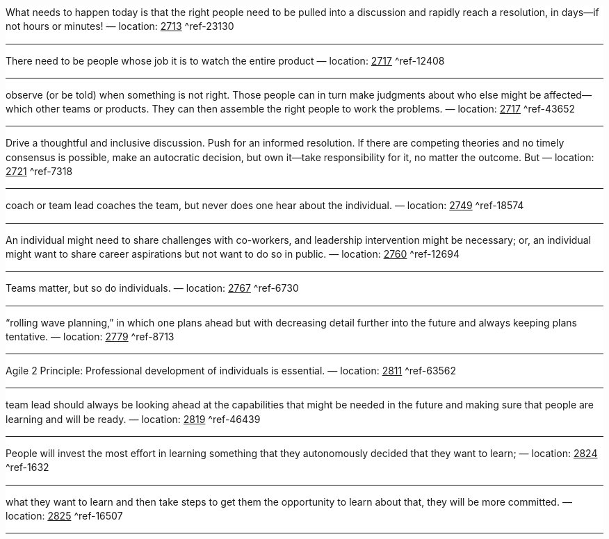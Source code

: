 What needs to happen today is that the right people need to be pulled into a discussion and rapidly reach a resolution, in days—if not hours or minutes! — location: [2713](kindle://book?action=open&asin=B08TPJWLHC&location=2713) ^ref-23130

---
There need to be people whose job it is to watch the entire product — location: [2717](kindle://book?action=open&asin=B08TPJWLHC&location=2717) ^ref-12408

---
observe (or be told) when something is not right. Those people can in turn make judgments about who else might be affected—which other teams or products. They can then assemble the right people to work the problems. — location: [2717](kindle://book?action=open&asin=B08TPJWLHC&location=2717) ^ref-43652

---
Drive a thoughtful and inclusive discussion. Push for an informed resolution. If there are competing theories and no timely consensus is possible, make an autocratic decision, but own it—take responsibility for it, no matter the outcome. But — location: [2721](kindle://book?action=open&asin=B08TPJWLHC&location=2721) ^ref-7318

---
coach or team lead coaches the team, but never does one hear about the individual. — location: [2749](kindle://book?action=open&asin=B08TPJWLHC&location=2749) ^ref-18574

---
An individual might need to share challenges with co-workers, and leadership intervention might be necessary; or, an individual might want to share career aspirations but not want to do so in public. — location: [2760](kindle://book?action=open&asin=B08TPJWLHC&location=2760) ^ref-12694

---
Teams matter, but so do individuals. — location: [2767](kindle://book?action=open&asin=B08TPJWLHC&location=2767) ^ref-6730

---
“rolling wave planning,” in which one plans ahead but with decreasing detail further into the future and always keeping plans tentative. — location: [2779](kindle://book?action=open&asin=B08TPJWLHC&location=2779) ^ref-8713

---
Agile 2 Principle: Professional development of individuals is essential. — location: [2811](kindle://book?action=open&asin=B08TPJWLHC&location=2811) ^ref-63562

---
team lead should always be looking ahead at the capabilities that might be needed in the future and making sure that people are learning and will be ready. — location: [2819](kindle://book?action=open&asin=B08TPJWLHC&location=2819) ^ref-46439

---
People will invest the most effort in learning something that they autonomously decided that they want to learn; — location: [2824](kindle://book?action=open&asin=B08TPJWLHC&location=2824) ^ref-1632

---
what they want to learn and then take steps to get them the opportunity to learn about that, they will be more committed. — location: [2825](kindle://book?action=open&asin=B08TPJWLHC&location=2825) ^ref-16507

---